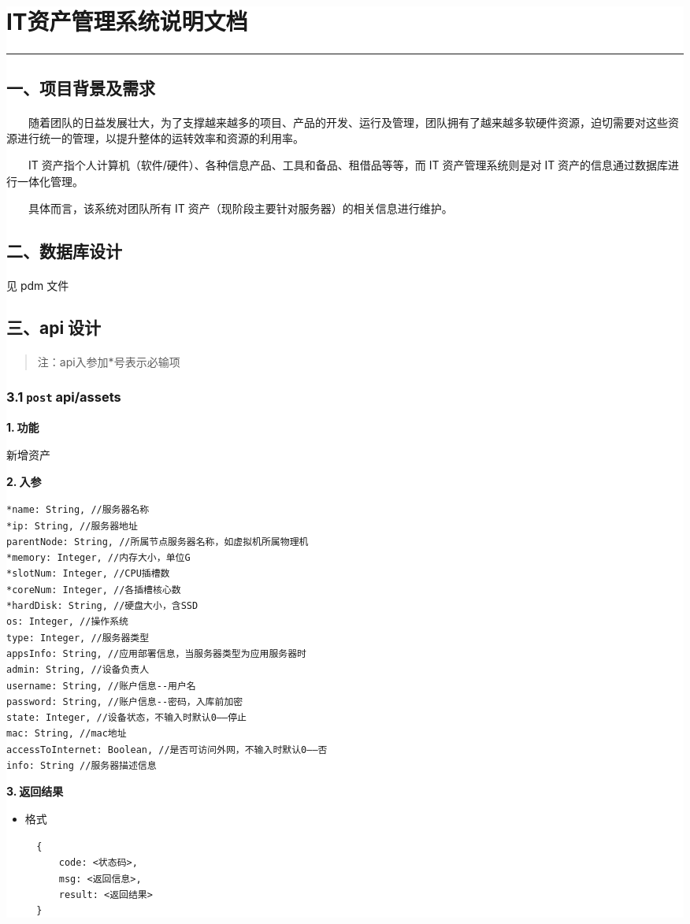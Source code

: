 # IT资产管理系统说明文档 #
---
## 一、项目背景及需求 ##
<p style="text-indent: 2em;">随着团队的日益发展壮大，为了支撑越来越多的项目、产品的开发、运行及管理，团队拥有了越来越多软硬件资源，迫切需要对这些资源进行统一的管理，以提升整体的运转效率和资源的利用率。</p>

<p style="text-indent: 2em;">IT 资产指个人计算机（软件/硬件）、各种信息产品、工具和备品、租借品等等，而 IT 资产管理系统则是对 IT 资产的信息通过数据库进行一体化管理。</p>

<p style="text-indent: 2em;">具体而言，该系统对团队所有 IT 资产（现阶段主要针对服务器）的相关信息进行维护。</p>

## 二、数据库设计 ##
见 pdm 文件

## 三、api 设计 ##
> 注：api入参加*号表示必输项

### 3.1 `post` api/assets ###
**1. 功能**

新增资产

**2. 入参**

	*name: String, //服务器名称
	*ip: String, //服务器地址
	parentNode: String, //所属节点服务器名称，如虚拟机所属物理机
	*memory: Integer, //内存大小，单位G
	*slotNum: Integer, //CPU插槽数
	*coreNum: Integer, //各插槽核心数
	*hardDisk: String, //硬盘大小，含SSD
	os: Integer, //操作系统
	type: Integer, //服务器类型
	appsInfo: String, //应用部署信息，当服务器类型为应用服务器时
	admin: String, //设备负责人
	username: String, //账户信息--用户名
	password: String, //账户信息--密码，入库前加密
	state: Integer, //设备状态，不输入时默认0——停止
	mac: String, //mac地址
	accessToInternet: Boolean, //是否可访问外网，不输入时默认0——否
	info: String //服务器描述信息

**3. 返回结果**

- 格式

		{
			code: <状态码>,
			msg: <返回信息>,
			result: <返回结果>
		}
